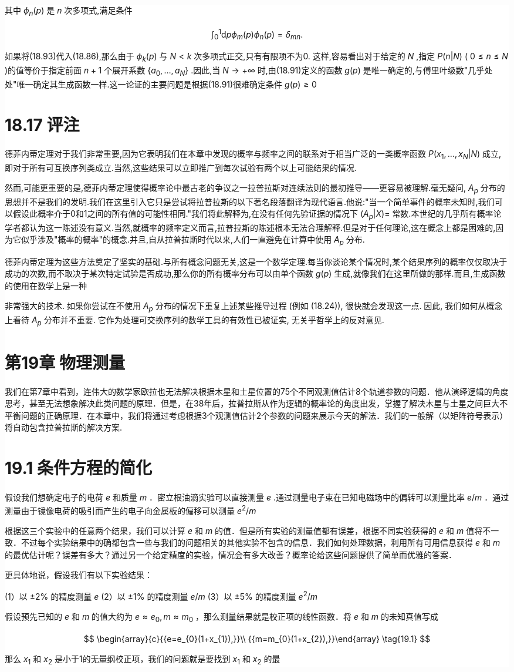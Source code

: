 其中  $\phi_{n}(p)$  是  $n$  次多项式,满足条件

$$
\int_{0}^{1}\mathrm{d}p\phi_{m}(p)\phi_{n}(p) = \delta_{m n}. \tag{18.93}
$$

如果将(18.93)代入(18.86),那么由于  $\phi_{k}(p)$  与  $N< k$  次多项式正交,只有有限项不为0. 这样,容易看出对于给定的  $N$  ,指定  $P(n|N)$  (  $0\leqslant n\leqslant N$  )的值等价于指定前面  $n + 1$  个展开系数  $\{a_{0},\dots ,a_{N}\}$  .因此,当  $N\rightarrow +\infty$  时,由(18.91)定义的函数  $g(p)$  是唯一确定的,与傅里叶级数"几乎处处"唯一确定其生成函数一样.这一论证的主要问题是根据(18.91)很难确定条件  $g(p)\geqslant 0$

# 18.17 评注

德菲内蒂定理对于我们非常重要,因为它表明我们在本章中发现的概率与频率之间的联系对于相当广泛的一类概率函数  $P(x_{1},\dots ,x_{N}|N)$  成立,即对于所有可互换序列类成立.当然,这些结果可以立即推广到每次试验有两个以上可能结果的情况.

然而,可能更重要的是,德菲内蒂定理使得概率论中最古老的争议之一拉普拉斯对连续法则的最初推导——更容易被理解.毫无疑问,  $A_{p}$  分布的思想并不是我们的发明.我们在这里引入它只是尝试将拉普拉斯的以下著名段落翻译为现代语言.他说:"当一个简单事件的概率未知时,我们可以假设此概率介于0和1之间的所有值的可能性相同."我们将此解释为,在没有任何先验证据的情况下  $(A_{p}|X) =$  常数.本世纪的几乎所有概率论学者都认为这一陈述没有意义.当然,就概率的频率定义而言,拉普拉斯的陈述根本无法合理解释.但是对于任何理论,这在概念上都是困难的,因为它似乎涉及"概率的概率"的概念.并且,自从拉普拉斯时代以来,人们一直避免在计算中使用  $A_{p}$  分布.

德菲内蒂定理为这些方法奠定了坚实的基础.与所有概念问题无关,这是一个数学定理.每当你谈论某个情况时,某个结果序列的概率仅仅取决于成功的次数,而不取决于某次特定试验是否成功,那么你的所有概率分布可以由单个函数  $g(p)$  生成,就像我们在这里所做的那样.而且,生成函数的使用在数学上是一种

非常强大的技术. 如果你尝试在不使用  $A_{p}$  分布的情况下重复上述某些推导过程 (例如 (18.24)), 很快就会发现这一点. 因此, 我们如何从概念上看待  $A_{p}$  分布并不重要. 它作为处理可交换序列的数学工具的有效性已被证实, 无关乎哲学上的反对意见.

# 第19章 物理测量

我们在第7章中看到，连伟大的数学家欧拉也无法解决根据木星和土星位置的75个不同观测值估计8个轨道参数的问题．他从演绎逻辑的角度思考，甚至无法想象解决此类问题的原理．但是，在38年后，拉普拉斯从作为逻辑的概率论的角度出发，掌握了解决木星与土星之间巨大不平衡问题的正确原理．在本章中，我们将通过考虑根据3个观测值估计2个参数的问题来展示今天的解法．我们的一般解（以矩阵符号表示）将自动包含拉普拉斯的解决方案.

# 19.1 条件方程的简化

假设我们想确定电子的电荷  $e$  和质量  $m$  ．密立根油滴实验可以直接测量  $e$  .通过测量电子束在已知电磁场中的偏转可以测量比率  $e / m$  ．通过测量由于镜像电荷的吸引而产生的电子向金属板的偏移可以测量  $e^{2} / m$

根据这三个实验中的任意两个结果，我们可以计算  $e$  和  $m$  的值．但是所有实验的测量值都有误差，根据不同实验获得的  $e$  和  $m$  值将不一致．不过每个实验结果中的确都包含一些与我们的问题相关的其他实验不包含的信息．我们如何处理数据，利用所有可用信息获得  $e$  和  $m$  的最优估计呢？误差有多大？通过另一个给定精度的实验，情况会有多大改善？概率论给这些问题提供了简单而优雅的答案．

更具体地说，假设我们有以下实验结果：

(1）以  $\pm 2\%$  的精度测量  $e$  (2）以  $\pm 1\%$  的精度测量  $e / m$  (3）以  $\pm 5\%$  的精度测量  $e^{2} / m$

假设预先已知的  $e$  和  $m$  的值大约为  $e\approx e_{0},m\approx m_{0}$  ，那么测量结果就是校正项的线性函数．将  $e$  和  $m$  的未知真值写成

$$
\begin{array}{c}{{e=e_{0}(1+x_{1}),}}\\ {{m=m_{0}(1+x_{2}),}}\end{array} \tag{19.1}
$$

那么  $x_{1}$  和  $x_{2}$  是小于1的无量纲校正项，我们的问题就是要找到  $x_{1}$  和  $x_{2}$  的最
